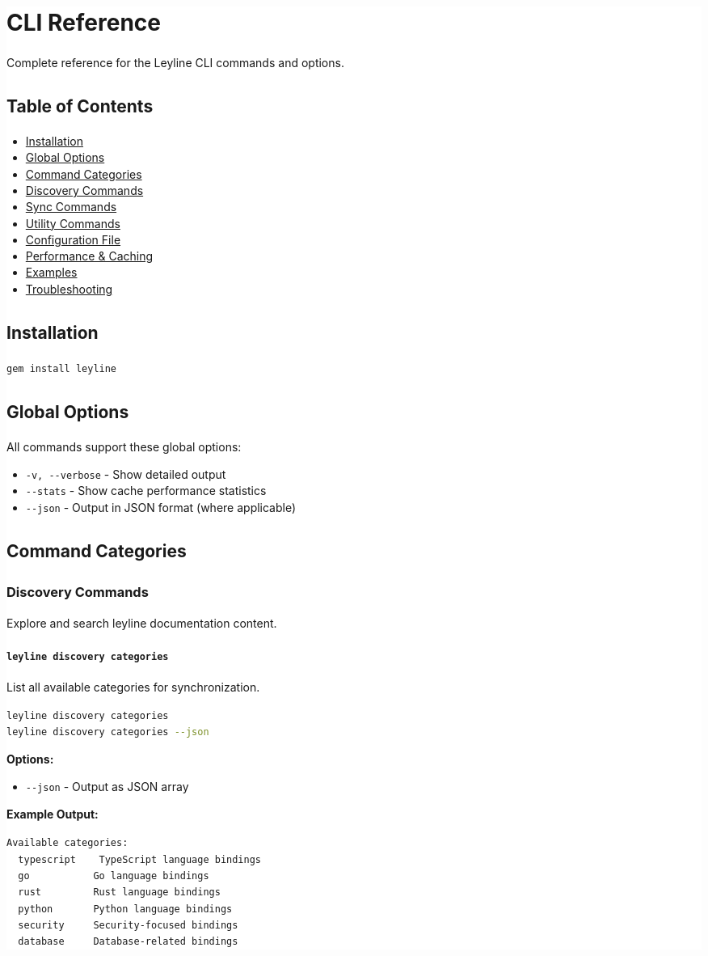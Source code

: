 # CLI Reference

Complete reference for the Leyline CLI commands and options.

## Table of Contents

- [Installation](#installation)
- [Global Options](#global-options)
- [Command Categories](#command-categories)
- [Discovery Commands](#discovery-commands)
- [Sync Commands](#sync-commands)
- [Utility Commands](#utility-commands)
- [Configuration File](#configuration-file)
- [Performance & Caching](#performance--caching)
- [Examples](#examples)
- [Troubleshooting](#troubleshooting)

## Installation

```bash
gem install leyline
```

## Global Options

All commands support these global options:

- `-v, --verbose` - Show detailed output
- `--stats` - Show cache performance statistics
- `--json` - Output in JSON format (where applicable)

## Command Categories

### Discovery Commands

Explore and search leyline documentation content.

#### `leyline discovery categories`

List all available categories for synchronization.

```bash
leyline discovery categories
leyline discovery categories --json
```

**Options:**
- `--json` - Output as JSON array

**Example Output:**
```
Available categories:
  typescript    TypeScript language bindings
  go           Go language bindings
  rust         Rust language bindings
  python       Python language bindings
  security     Security-focused bindings
  database     Database-related bindings
```
